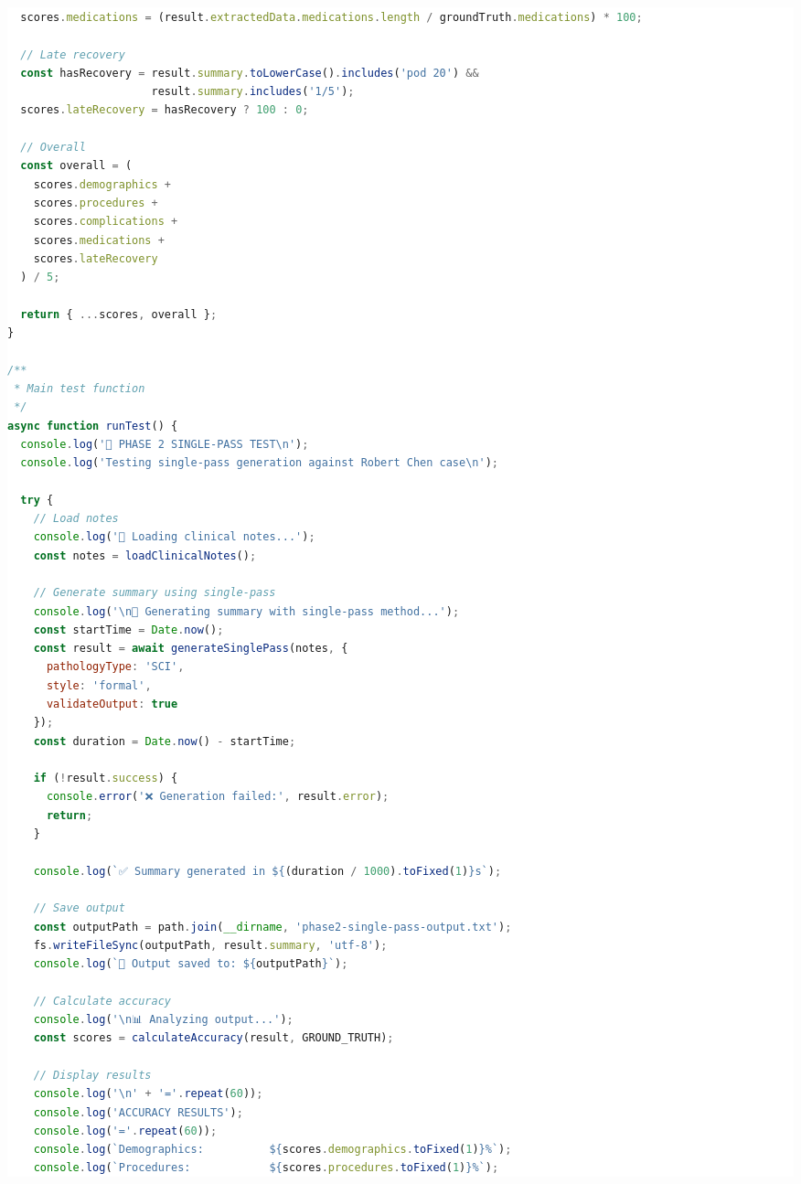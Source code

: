 ```javascript
  scores.medications = (result.extractedData.medications.length / groundTruth.medications) * 100;

  // Late recovery
  const hasRecovery = result.summary.toLowerCase().includes('pod 20') &&
                      result.summary.includes('1/5');
  scores.lateRecovery = hasRecovery ? 100 : 0;

  // Overall
  const overall = (
    scores.demographics +
    scores.procedures +
    scores.complications +
    scores.medications +
    scores.lateRecovery
  ) / 5;

  return { ...scores, overall };
}

/**
 * Main test function
 */
async function runTest() {
  console.log('🧪 PHASE 2 SINGLE-PASS TEST\n');
  console.log('Testing single-pass generation against Robert Chen case\n');

  try {
    // Load notes
    console.log('📄 Loading clinical notes...');
    const notes = loadClinicalNotes();

    // Generate summary using single-pass
    console.log('\n🤖 Generating summary with single-pass method...');
    const startTime = Date.now();
    const result = await generateSinglePass(notes, {
      pathologyType: 'SCI',
      style: 'formal',
      validateOutput: true
    });
    const duration = Date.now() - startTime;

    if (!result.success) {
      console.error('❌ Generation failed:', result.error);
      return;
    }

    console.log(`✅ Summary generated in ${(duration / 1000).toFixed(1)}s`);

    // Save output
    const outputPath = path.join(__dirname, 'phase2-single-pass-output.txt');
    fs.writeFileSync(outputPath, result.summary, 'utf-8');
    console.log(`💾 Output saved to: ${outputPath}`);

    // Calculate accuracy
    console.log('\n📊 Analyzing output...');
    const scores = calculateAccuracy(result, GROUND_TRUTH);

    // Display results
    console.log('\n' + '='.repeat(60));
    console.log('ACCURACY RESULTS');
    console.log('='.repeat(60));
    console.log(`Demographics:          ${scores.demographics.toFixed(1)}%`);
    console.log(`Procedures:            ${scores.procedures.toFixed(1)}%`);
```